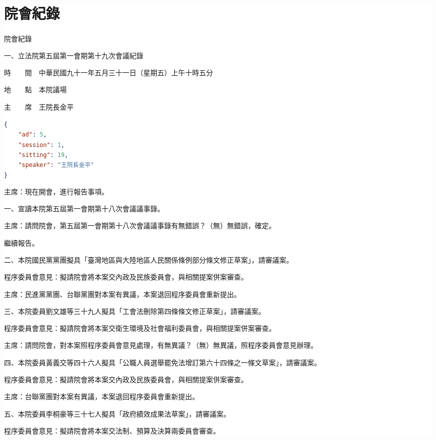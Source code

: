 # 院會紀錄


院會紀錄

一、立法院第五屆第一會期第十九次會議紀錄

時　　間　中華民國九十一年五月三十一日（星期五）上午十時五分

地　　點　本院議場

主　　席　王院長金平

```json
{
    "ad": 5,
    "session": 1,
    "sitting": 19,
    "speaker": "王院長金平"
}

```


主席：現在開會，進行報告事項。


一、宣讀本院第五屆第一會期第十八次會議議事錄。


主席：請問院會，第五屆第一會期第十八次會議議事錄有無錯誤？（無）無錯誤，確定。


繼續報告。


二、本院國民黨黨團擬具「臺灣地區與大陸地區人民關係條例部分條文修正草案」，請審議案。


程序委員會意見：擬請院會將本案交內政及民族委員會，與相關提案併案審查。


主席：民進黨黨團、台聯黨團對本案有異議，本案退回程序委員會重新提出。


三、本院委員劉文雄等三十九人擬具「工會法刪除第四條條文修正草案」，請審議案。


程序委員會意見：擬請院會將本案交衛生環境及社會福利委員會，與相關提案併案審查。


主席：請問院會，對本案照程序委員會意見處理，有無異議？（無）無異議，照程序委員會意見辦理。


四、本院委員黃義交等四十六人擬具「公職人員選舉罷免法增訂第六十四條之一條文草案」，請審議案。


程序委員會意見：擬請院會將本案交內政及民族委員會，與相關提案併案審查。


主席：台聯黨團對本案有異議，本案退回程序委員會重新提出。


五、本院委員李桐豪等三十七人擬具「政府績效成果法草案」，請審議案。


程序委員會意見：擬請院會將本案交法制、預算及決算兩委員會審查。
